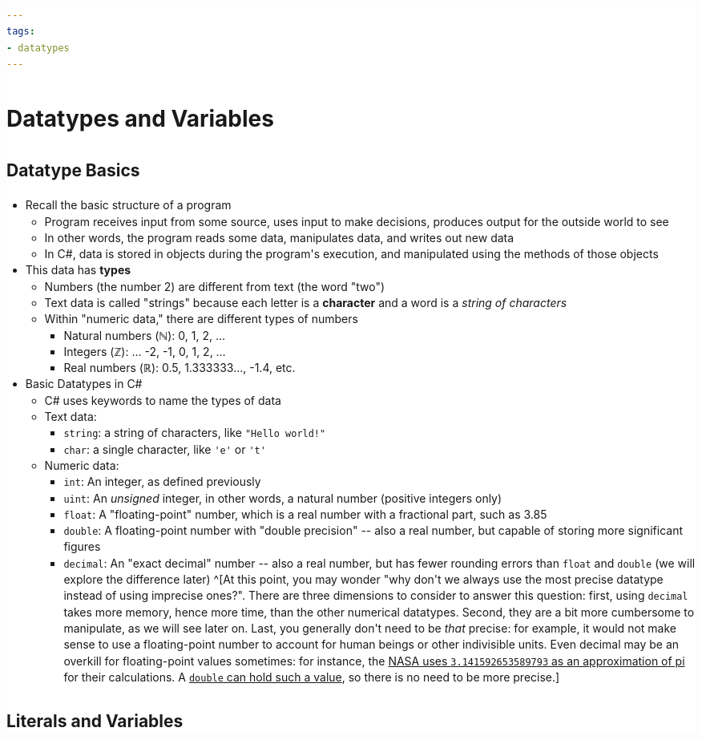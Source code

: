 ```yaml
---
tags:
- datatypes
---
```


# Datatypes and Variables

## Datatype Basics

- Recall the basic structure of a program
    - Program receives input from some source, uses input to make decisions, produces output for the outside world to see
    - In other words, the program reads some data, manipulates data, and writes out new data
    - In C#, data is stored in objects during the program's execution, and manipulated using the methods of those objects
- This data has **types**
    - Numbers (the number 2) are different from text (the word "two")
    - Text data is called "strings" because each letter is a **character** and a word is a *string of characters*
    - Within "numeric data," there are different types of numbers
        - Natural numbers (ℕ): 0, 1, 2, …
        - Integers (ℤ): … -2, -1, 0, 1, 2, …
        - Real numbers (ℝ): 0.5, 1.333333…, -1.4, etc.
- Basic Datatypes in C#
    - C# uses keywords to name the types of data
    - Text data:
        - `string`: a string of characters, like `"Hello world!"`
        - `char`: a single character, like `'e'` or `'t'`
    - Numeric data:
        - `int`: An integer, as defined previously
        - `uint`: An *unsigned* integer, in other words, a natural number (positive integers only)
        - `float`: A "floating-point" number, which is a real number with a fractional part, such as 3.85
        - `double`: A floating-point number with "double precision" -- also a real number, but capable of storing more significant figures
        - `decimal`: An "exact decimal" number -- also a real number, but has fewer rounding errors than `float` and `double` (we will explore the difference later) ^[At this point, you may wonder "why don't we always use the most precise datatype instead of using imprecise ones?". There are three dimensions to consider to answer this question: first, using `decimal` takes more memory, hence more time, than the other numerical datatypes. Second, they are a bit more cumbersome to manipulate, as we will see later on. Last, you generally don't need to be _that_ precise: for example, it would not make sense to use a floating-point number to account for human beings or other indivisible units. Even decimal may be an overkill for floating-point values sometimes: for instance, the [NASA uses `3.141592653589793` as an approximation of pi](https://www.jpl.nasa.gov/edu/news/2016/3/16/how-many-decimals-of-pi-do-we-really-need/) for their calculations. A [`double` can hold such a value](https://learn.microsoft.com/en-us/dotnet/api/system.math.pi?view=net-8.0), so there is no need to be more precise.]


## Literals and Variables
